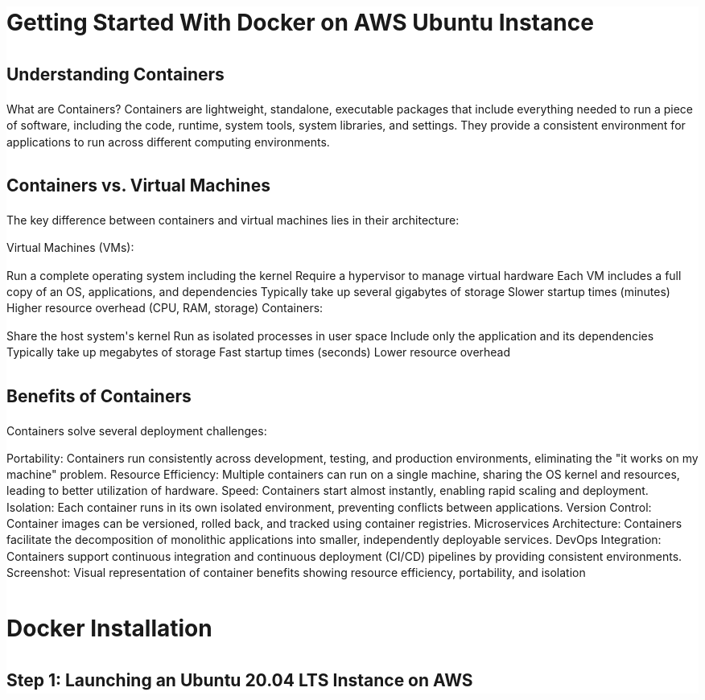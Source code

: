 # Getting Started With Docker on AWS Ubuntu Instance
## Understanding Containers
What are Containers?
Containers are lightweight, standalone, executable packages that include everything needed to run a piece of software, including the code, runtime, system tools, system libraries, and settings. They provide a consistent environment for applications to run across different computing environments.

## Containers vs. Virtual Machines
The key difference between containers and virtual machines lies in their architecture:

Virtual Machines (VMs):

Run a complete operating system including the kernel
Require a hypervisor to manage virtual hardware
Each VM includes a full copy of an OS, applications, and dependencies
Typically take up several gigabytes of storage
Slower startup times (minutes)
Higher resource overhead (CPU, RAM, storage)
Containers:

Share the host system's kernel
Run as isolated processes in user space
Include only the application and its dependencies
Typically take up megabytes of storage
Fast startup times (seconds)
Lower resource overhead

## Benefits of Containers
Containers solve several deployment challenges:

Portability: Containers run consistently across development, testing, and production environments, eliminating the "it works on my machine" problem.
Resource Efficiency: Multiple containers can run on a single machine, sharing the OS kernel and resources, leading to better utilization of hardware.
Speed: Containers start almost instantly, enabling rapid scaling and deployment.
Isolation: Each container runs in its own isolated environment, preventing conflicts between applications.
Version Control: Container images can be versioned, rolled back, and tracked using container registries.
Microservices Architecture: Containers facilitate the decomposition of monolithic applications into smaller, independently deployable services.
DevOps Integration: Containers support continuous integration and continuous deployment (CI/CD) pipelines by providing consistent environments.
Screenshot: Visual representation of container benefits showing resource efficiency, portability, and isolation
# Docker Installation
## Step 1: Launching an Ubuntu 20.04 LTS Instance on AWS
